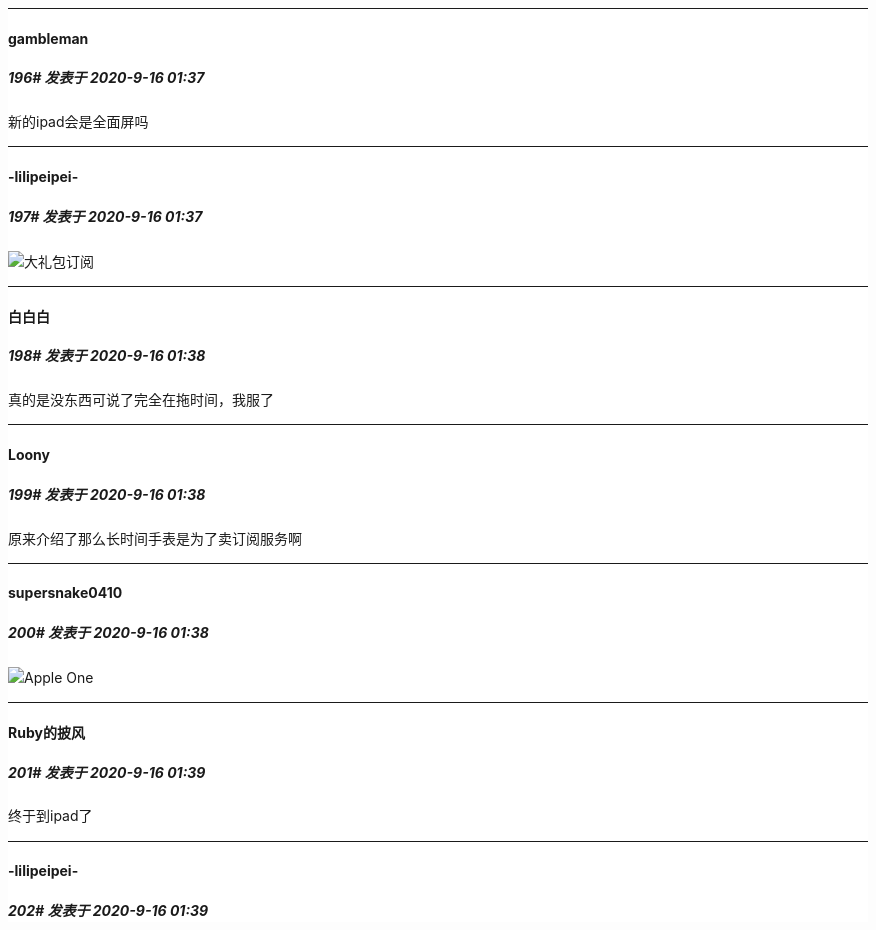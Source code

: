 -----

####  gambleman  
##### 196#       发表于 2020-9-16 01:37


新的ipad会是全面屏吗


-----

####  -lilipeipei-  
##### 197#       发表于 2020-9-16 01:37


<img src="https://static.saraba1st.com/image/smiley/face2017/048.png" referrerpolicy="no-referrer">大礼包订阅


-----

####  白白白  
##### 198#       发表于 2020-9-16 01:38


真的是没东西可说了完全在拖时间，我服了


-----

####  Loony  
##### 199#       发表于 2020-9-16 01:38


原来介绍了那么长时间手表是为了卖订阅服务啊


-----

####  supersnake0410  
##### 200#       发表于 2020-9-16 01:38


<img src="https://static.saraba1st.com/image/smiley/face2017/066.png" referrerpolicy="no-referrer">Apple One


-----

####  Ruby的披风  
##### 201#       发表于 2020-9-16 01:39


终于到ipad了


-----

####  -lilipeipei-  
##### 202#       发表于 2020-9-16 01:39
